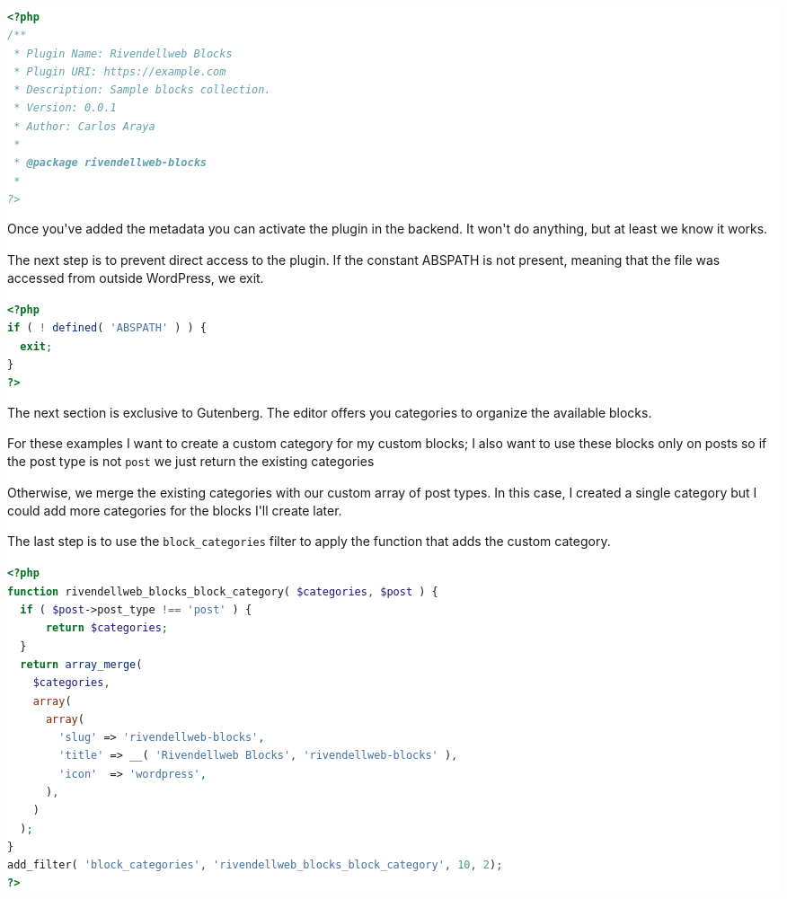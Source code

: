 ```php
<?php
/**
 * Plugin Name: Rivendellweb Blocks
 * Plugin URI: https://example.com
 * Description: Sample blocks collection.
 * Version: 0.0.1
 * Author: Carlos Araya
 *
 * @package rivendellweb-blocks
 *
?>
```

Once you've added the metadata you can activate the plugin in the backend. It won't do anything, but at least we know it works.

The next step is to prevent direct access to the plugin. If the constant ABSPATH is not present, meaning that the file was accessed from outside WordPress, we exit.

```php
<?php
if ( ! defined( 'ABSPATH' ) ) {
  exit;
}
?>
```

The next section is exclusive to Gutenberg. The editor offers you categories to organize the available blocks.

For these examples I want to create a custom category for my custom blocks; I also want to use these blocks only on posts so if the post type is not `post` we just return the existing categories

Otherwise, we merge the existing categories with our custom array of post types. In this case, I created a single category but I could add more categories for the blocks I'll create later.

The last step is to use the `block_categories` filter to apply the function that adds the custom category.

```php
<?php
function rivendellweb_blocks_block_category( $categories, $post ) {
  if ( $post->post_type !== 'post' ) {
      return $categories;
  }
  return array_merge(
    $categories,
    array(
      array(
        'slug' => 'rivendellweb-blocks',
        'title' => __( 'Rivendellweb Blocks', 'rivendellweb-blocks' ),
        'icon'  => 'wordpress',
      ),
    )
  );
}
add_filter( 'block_categories', 'rivendellweb_blocks_block_category', 10, 2);
?>
```
